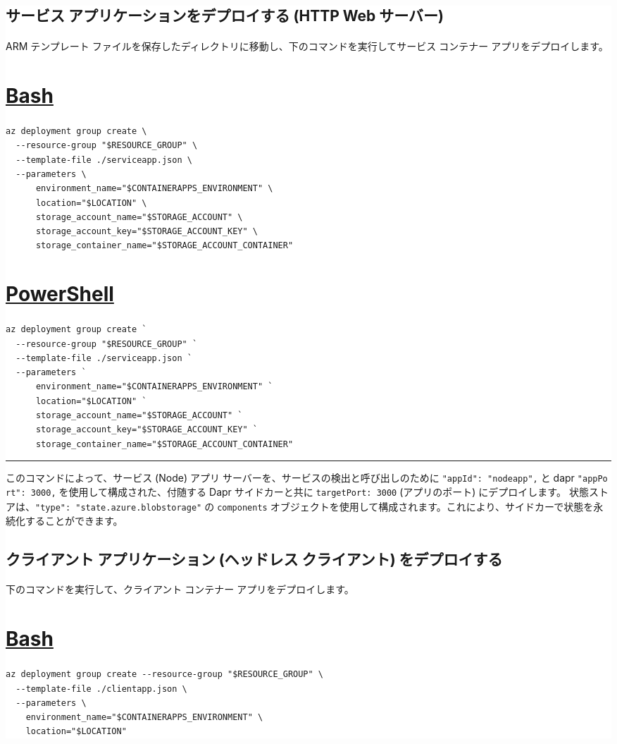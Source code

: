 ## <a name="deploy-the-service-application-http-web-server"></a>サービス アプリケーションをデプロイする (HTTP Web サーバー)

ARM テンプレート ファイルを保存したディレクトリに移動し、下のコマンドを実行してサービス コンテナー アプリをデプロイします。

# <a name="bash"></a>[Bash](#tab/bash)

```azurecli
az deployment group create \
  --resource-group "$RESOURCE_GROUP" \
  --template-file ./serviceapp.json \
  --parameters \
      environment_name="$CONTAINERAPPS_ENVIRONMENT" \
      location="$LOCATION" \
      storage_account_name="$STORAGE_ACCOUNT" \
      storage_account_key="$STORAGE_ACCOUNT_KEY" \
      storage_container_name="$STORAGE_ACCOUNT_CONTAINER"
```

# <a name="powershell"></a>[PowerShell](#tab/powershell)

```azurecli
az deployment group create `
  --resource-group "$RESOURCE_GROUP" `
  --template-file ./serviceapp.json `
  --parameters `
      environment_name="$CONTAINERAPPS_ENVIRONMENT" `
      location="$LOCATION" `
      storage_account_name="$STORAGE_ACCOUNT" `
      storage_account_key="$STORAGE_ACCOUNT_KEY" `
      storage_container_name="$STORAGE_ACCOUNT_CONTAINER"
```

---

このコマンドによって、サービス (Node) アプリ サーバーを、サービスの検出と呼び出しのために `"appId": "nodeapp",` と dapr `"appPort": 3000,` を使用して構成された、付随する Dapr サイドカーと共に `targetPort: 3000` (アプリのポート) にデプロイします。 状態ストアは、`"type": "state.azure.blobstorage"` の `components` オブジェクトを使用して構成されます。これにより、サイドカーで状態を永続化することができます。

## <a name="deploy-the-client-application-headless-client"></a>クライアント アプリケーション (ヘッドレス クライアント) をデプロイする

下のコマンドを実行して、クライアント コンテナー アプリをデプロイします。

# <a name="bash"></a>[Bash](#tab/bash)

```azurecli
az deployment group create --resource-group "$RESOURCE_GROUP" \
  --template-file ./clientapp.json \
  --parameters \
    environment_name="$CONTAINERAPPS_ENVIRONMENT" \
    location="$LOCATION"
```
